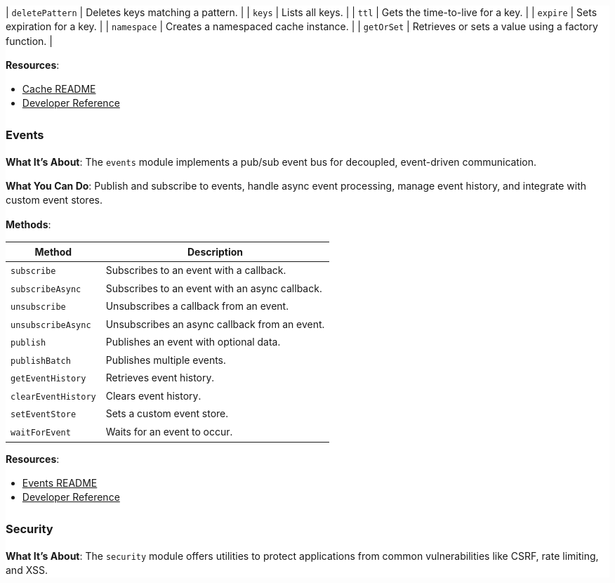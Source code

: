 | `deletePattern` | Deletes keys matching a pattern.                    |
| `keys`          | Lists all keys.                                     |
| `ttl`           | Gets the time-to-live for a key.                    |
| `expire`        | Sets expiration for a key.                          |
| `namespace`     | Creates a namespaced cache instance.                |
| `getOrSet`      | Retrieves or sets a value using a factory function. |

**Resources**:

- [Cache README](/src/cache/README.md)
- [Developer Reference](/src/cache/docs/DEVELOPER_REFERENCE.md)

### Events

**What It’s About**: The `events` module implements a pub/sub event bus for
decoupled, event-driven communication.

**What You Can Do**: Publish and subscribe to events, handle async event
processing, manage event history, and integrate with custom event stores.

**Methods**:

| Method              | Description                                    |
| ------------------- | ---------------------------------------------- |
| `subscribe`         | Subscribes to an event with a callback.        |
| `subscribeAsync`    | Subscribes to an event with an async callback. |
| `unsubscribe`       | Unsubscribes a callback from an event.         |
| `unsubscribeAsync`  | Unsubscribes an async callback from an event.  |
| `publish`           | Publishes an event with optional data.         |
| `publishBatch`      | Publishes multiple events.                     |
| `getEventHistory`   | Retrieves event history.                       |
| `clearEventHistory` | Clears event history.                          |
| `setEventStore`     | Sets a custom event store.                     |
| `waitForEvent`      | Waits for an event to occur.                   |

**Resources**:

- [Events README](/src/events/README.md)
- [Developer Reference](/src/events/docs/DEVELOPER_REFERENCE.md)

### Security

**What It’s About**: The `security` module offers utilities to protect
applications from common vulnerabilities like CSRF, rate limiting, and XSS.
